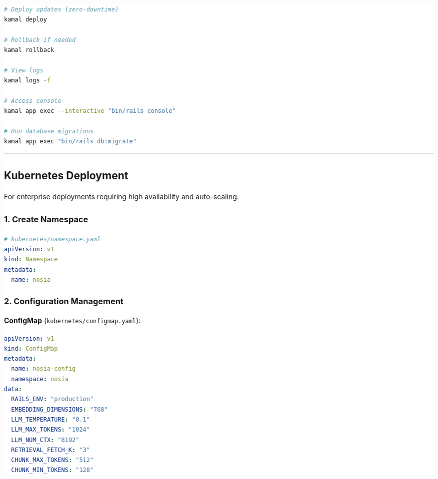```bash
# Deploy updates (zero-downtime)
kamal deploy

# Rollback if needed
kamal rollback

# View logs
kamal logs -f

# Access console
kamal app exec --interactive "bin/rails console"

# Run database migrations
kamal app exec "bin/rails db:migrate"
```

---

## Kubernetes Deployment

For enterprise deployments requiring high availability and auto-scaling.

### 1. Create Namespace

```yaml
# kubernetes/namespace.yaml
apiVersion: v1
kind: Namespace
metadata:
  name: nosia
```

### 2. Configuration Management

**ConfigMap** (`kubernetes/configmap.yaml`):

```yaml
apiVersion: v1
kind: ConfigMap
metadata:
  name: nosia-config
  namespace: nosia
data:
  RAILS_ENV: "production"
  EMBEDDING_DIMENSIONS: "768"
  LLM_TEMPERATURE: "0.1"
  LLM_MAX_TOKENS: "1024"
  LLM_NUM_CTX: "8192"
  RETRIEVAL_FETCH_K: "3"
  CHUNK_MAX_TOKENS: "512"
  CHUNK_MIN_TOKENS: "128"
```
